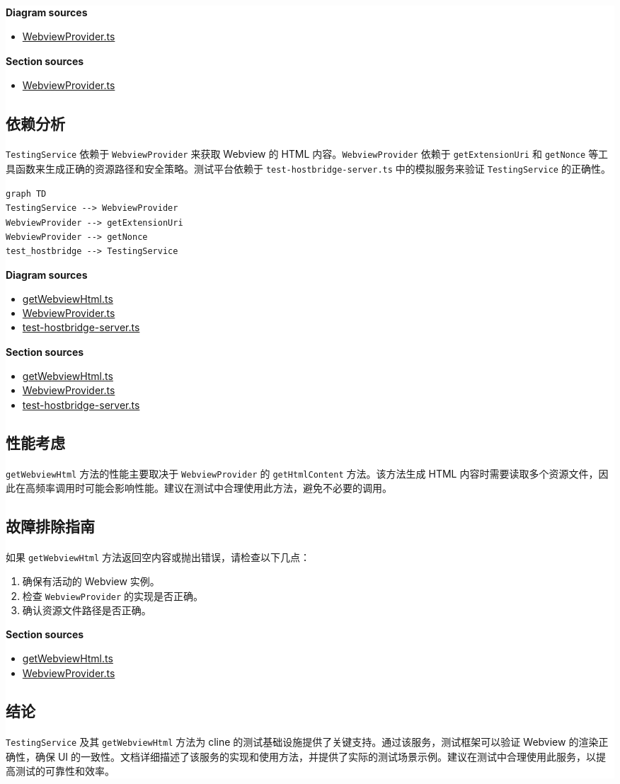 **Diagram sources**
- [WebviewProvider.ts](file://src/core/webview/WebviewProvider.ts#L117-L149)

**Section sources**
- [WebviewProvider.ts](file://src/core/webview/WebviewProvider.ts#L117-L149)

## 依赖分析
`TestingService` 依赖于 `WebviewProvider` 来获取 Webview 的 HTML 内容。`WebviewProvider` 依赖于 `getExtensionUri` 和 `getNonce` 等工具函数来生成正确的资源路径和安全策略。测试平台依赖于 `test-hostbridge-server.ts` 中的模拟服务来验证 `TestingService` 的正确性。

```mermaid
graph TD
TestingService --> WebviewProvider
WebviewProvider --> getExtensionUri
WebviewProvider --> getNonce
test_hostbridge --> TestingService
```

**Diagram sources**
- [getWebviewHtml.ts](file://src/core/controller/ui/getWebviewHtml.ts#L1-L17)
- [WebviewProvider.ts](file://src/core/webview/WebviewProvider.ts#L117-L149)
- [test-hostbridge-server.ts](file://scripts/test-hostbridge-server.ts#L15-L47)

**Section sources**
- [getWebviewHtml.ts](file://src/core/controller/ui/getWebviewHtml.ts#L1-L17)
- [WebviewProvider.ts](file://src/core/webview/WebviewProvider.ts#L117-L149)
- [test-hostbridge-server.ts](file://scripts/test-hostbridge-server.ts#L15-L47)

## 性能考虑
`getWebviewHtml` 方法的性能主要取决于 `WebviewProvider` 的 `getHtmlContent` 方法。该方法生成 HTML 内容时需要读取多个资源文件，因此在高频率调用时可能会影响性能。建议在测试中合理使用此方法，避免不必要的调用。

## 故障排除指南
如果 `getWebviewHtml` 方法返回空内容或抛出错误，请检查以下几点：
1. 确保有活动的 Webview 实例。
2. 检查 `WebviewProvider` 的实现是否正确。
3. 确认资源文件路径是否正确。

**Section sources**
- [getWebviewHtml.ts](file://src/core/controller/ui/getWebviewHtml.ts#L1-L17)
- [WebviewProvider.ts](file://src/core/webview/WebviewProvider.ts#L117-L149)

## 结论
`TestingService` 及其 `getWebviewHtml` 方法为 cline 的测试基础设施提供了关键支持。通过该服务，测试框架可以验证 Webview 的渲染正确性，确保 UI 的一致性。文档详细描述了该服务的实现和使用方法，并提供了实际的测试场景示例。建议在测试中合理使用此服务，以提高测试的可靠性和效率。